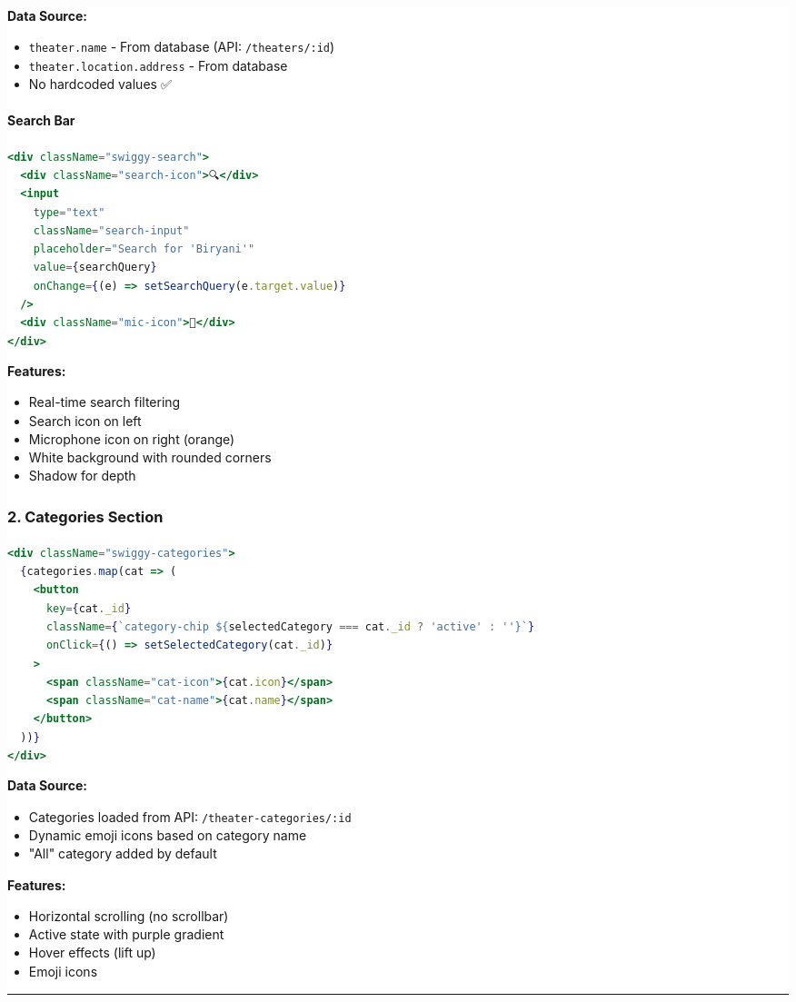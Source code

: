 **Data Source:** 
- `theater.name` - From database (API: `/theaters/:id`)
- `theater.location.address` - From database
- No hardcoded values ✅

#### Search Bar
```jsx
<div className="swiggy-search">
  <div className="search-icon">🔍</div>
  <input
    type="text"
    className="search-input"
    placeholder="Search for 'Biryani'"
    value={searchQuery}
    onChange={(e) => setSearchQuery(e.target.value)}
  />
  <div className="mic-icon">🎤</div>
</div>
```

**Features:**
- Real-time search filtering
- Search icon on left
- Microphone icon on right (orange)
- White background with rounded corners
- Shadow for depth

### 2. Categories Section

```jsx
<div className="swiggy-categories">
  {categories.map(cat => (
    <button
      key={cat._id}
      className={`category-chip ${selectedCategory === cat._id ? 'active' : ''}`}
      onClick={() => setSelectedCategory(cat._id)}
    >
      <span className="cat-icon">{cat.icon}</span>
      <span className="cat-name">{cat.name}</span>
    </button>
  ))}
</div>
```

**Data Source:**
- Categories loaded from API: `/theater-categories/:id`
- Dynamic emoji icons based on category name
- "All" category added by default

**Features:**
- Horizontal scrolling (no scrollbar)
- Active state with purple gradient
- Hover effects (lift up)
- Emoji icons

---